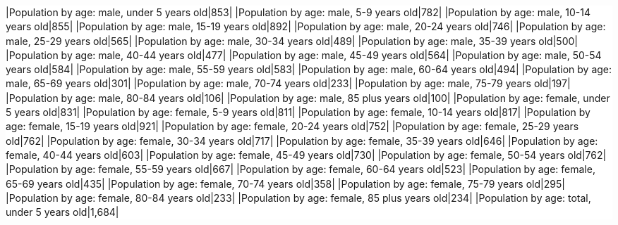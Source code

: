 |Population by age: male, under 5 years old|853|
|Population by age: male, 5-9 years old|782|
|Population by age: male, 10-14 years old|855|
|Population by age: male, 15-19 years old|892|
|Population by age: male, 20-24 years old|746|
|Population by age: male, 25-29 years old|565|
|Population by age: male, 30-34 years old|489|
|Population by age: male, 35-39 years old|500|
|Population by age: male, 40-44 years old|477|
|Population by age: male, 45-49 years old|564|
|Population by age: male, 50-54 years old|584|
|Population by age: male, 55-59 years old|583|
|Population by age: male, 60-64 years old|494|
|Population by age: male, 65-69 years old|301|
|Population by age: male, 70-74 years old|233|
|Population by age: male, 75-79 years old|197|
|Population by age: male, 80-84 years old|106|
|Population by age: male, 85 plus years old|100|
|Population by age: female, under 5 years old|831|
|Population by age: female, 5-9 years old|811|
|Population by age: female, 10-14 years old|817|
|Population by age: female, 15-19 years old|921|
|Population by age: female, 20-24 years old|752|
|Population by age: female, 25-29 years old|762|
|Population by age: female, 30-34 years old|717|
|Population by age: female, 35-39 years old|646|
|Population by age: female, 40-44 years old|603|
|Population by age: female, 45-49 years old|730|
|Population by age: female, 50-54 years old|762|
|Population by age: female, 55-59 years old|667|
|Population by age: female, 60-64 years old|523|
|Population by age: female, 65-69 years old|435|
|Population by age: female, 70-74 years old|358|
|Population by age: female, 75-79 years old|295|
|Population by age: female, 80-84 years old|233|
|Population by age: female, 85 plus years old|234|
|Population by age: total, under 5 years old|1,684|